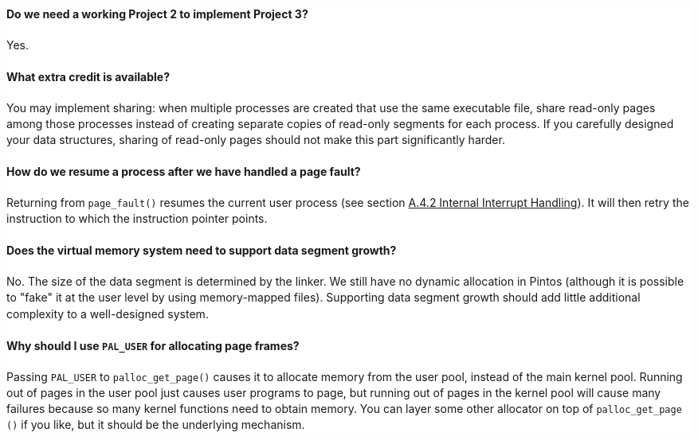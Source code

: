 #### **Do we need a working Project 2 to implement Project 3?**

Yes.

#### **What extra credit is available?**

You may implement sharing: when multiple processes are created that use the same executable file, share read-only pages among those processes instead of creating separate copies of read-only segments for each process. If you carefully designed your data structures, sharing of read-only pages should not make this part significantly harder.

#### **How do we resume a process after we have handled a page fault?**

Returning from `page_fault()` resumes the current user process (see section [A.4.2 Internal Interrupt Handling](https://www.cs.jhu.edu/\~huang/cs318/fall21/project/pintos\_7.html#SEC120)). It will then retry the instruction to which the instruction pointer points.

#### **Does the virtual memory system need to support data segment growth?**

No. The size of the data segment is determined by the linker. We still have no dynamic allocation in Pintos (although it is possible to "fake" it at the user level by using memory-mapped files). Supporting data segment growth should add little additional complexity to a well-designed system.

#### **Why should I use `PAL_USER` for allocating page frames?**

Passing `PAL_USER` to `palloc_get_page()` causes it to allocate memory from the user pool, instead of the main kernel pool. Running out of pages in the user pool just causes user programs to page, but running out of pages in the kernel pool will cause many failures because so many kernel functions need to obtain memory. You can layer some other allocator on top of `palloc_get_page()` if you like, but it should be the underlying mechanism.

